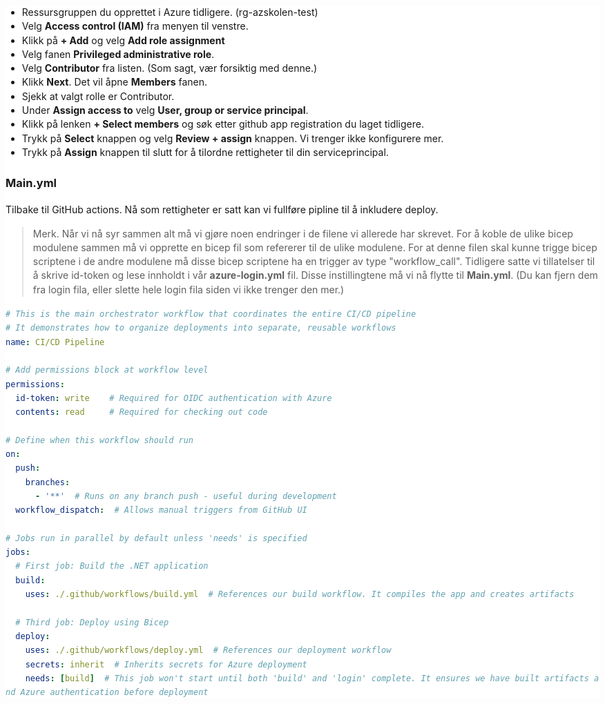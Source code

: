 - Ressursgruppen du opprettet i Azure tidligere. (rg-azskolen-test)
- Velg **Access control (IAM)** fra menyen til venstre.
- Klikk på **+ Add** og velg **Add role assignment**
- Velg fanen **Privileged administrative role**.
- Velg **Contributor** fra listen. (Som sagt, vær forsiktig med denne.)
- Klikk **Next**. Det vil åpne **Members** fanen.
- Sjekk at valgt rolle er Contributor.
- Under **Assign access to** velg **User, group or service principal**.
- Klikk på lenken **+  Select members** og søk etter github app registration du laget tidligere.
- Trykk på **Select** knappen og velg **Review + assign** knappen. Vi trenger ikke konfigurere mer.
- Trykk på **Assign** knappen til slutt for å tilordne rettigheter til din serviceprincipal.

### Main.yml

Tilbake til GitHub actions. Nå som rettigheter er satt kan vi fullføre pipline til å inkludere deploy.
>Merk. Når vi nå syr sammen alt må vi gjøre noen endringer i de filene vi allerede har skrevet.
For å koble de ulike bicep modulene sammen må vi opprette en bicep fil som refererer til de ulike modulene. For at denne filen skal kunne trigge bicep scriptene i de andre modulene må disse bicep scriptene ha en trigger av type "workflow_call". Tidligere satte vi tillatelser til å skrive id-token og lese innholdt i vår **azure-login.yml** fil. Disse instillingtene må vi nå flytte til **Main.yml**. (Du kan fjern dem fra login fila, eller slette hele login fila siden vi ikke trenger den mer.)

```yaml
# This is the main orchestrator workflow that coordinates the entire CI/CD pipeline
# It demonstrates how to organize deployments into separate, reusable workflows
name: CI/CD Pipeline

# Add permissions block at workflow level
permissions:
  id-token: write    # Required for OIDC authentication with Azure
  contents: read     # Required for checking out code

# Define when this workflow should run
on:
  push:
    branches:
      - '**'  # Runs on any branch push - useful during development
  workflow_dispatch:  # Allows manual triggers from GitHub UI

# Jobs run in parallel by default unless 'needs' is specified
jobs:
  # First job: Build the .NET application
  build:
    uses: ./.github/workflows/build.yml  # References our build workflow. It compiles the app and creates artifacts

  # Third job: Deploy using Bicep
  deploy:
    uses: ./.github/workflows/deploy.yml  # References our deployment workflow
    secrets: inherit  # Inherits secrets for Azure deployment
    needs: [build]  # This job won't start until both 'build' and 'login' complete. It ensures we have built artifacts and Azure authentication before deployment
```
